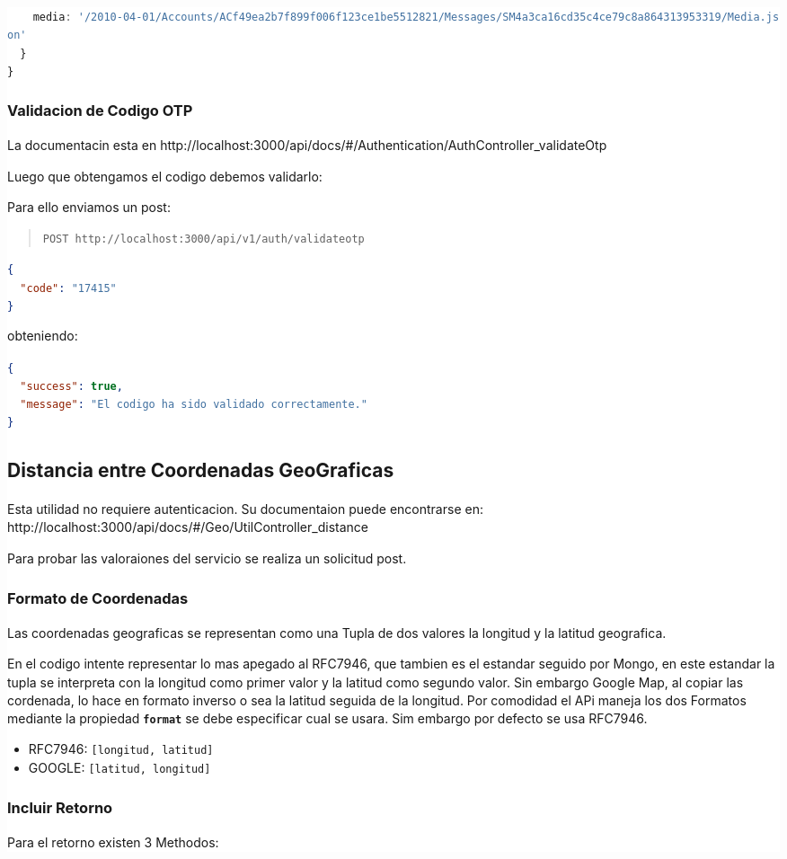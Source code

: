```javascript
    media: '/2010-04-01/Accounts/ACf49ea2b7f899f006f123ce1be5512821/Messages/SM4a3ca16cd35c4ce79c8a864313953319/Media.json'
  }
}
```

### Validacion de Codigo OTP

La documentacin esta en http://localhost:3000/api/docs/#/Authentication/AuthController_validateOtp 


Luego que obtengamos el codigo debemos validarlo:

Para ello enviamos un post:

> `POST http://localhost:3000/api/v1/auth/validateotp`
```json
{
  "code": "17415"
}
```

obteniendo:

```json
{
  "success": true,
  "message": "El codigo ha sido validado correctamente."
}
```


## Distancia entre Coordenadas GeoGraficas

Esta utilidad no requiere autenticacion. Su documentaion puede encontrarse en: http://localhost:3000/api/docs/#/Geo/UtilController_distance

Para probar las valoraiones del servicio se realiza un solicitud post.

### Formato de Coordenadas

Las coordenadas geograficas se representan como una Tupla de dos valores la longitud y la latitud geografica.

En el codigo intente representar lo mas apegado al RFC7946, que tambien es el estandar seguido por Mongo, en este estandar la tupla se interpreta con la longitud como primer valor y la latitud como segundo valor. Sin embargo Google Map, al copiar las cordenada, lo hace en formato inverso o sea la latitud seguida de la longitud. Por comodidad el APi maneja los dos Formatos mediante la propiedad **`format`** se debe especificar cual se usara. Sim embargo por defecto se usa RFC7946.

* RFC7946: `[longitud, latitud]`
* GOOGLE: `[latitud, longitud]`

### Incluir Retorno

Para el retorno existen 3 Methodos:
